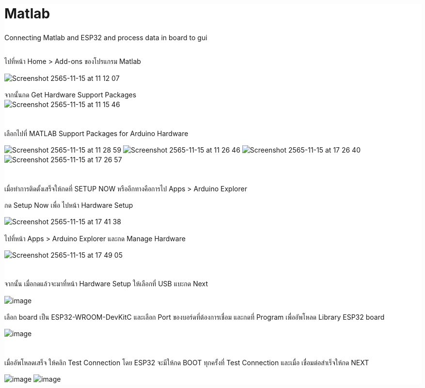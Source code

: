 # Matlab 
Connecting Matlab and ESP32 and process data in board to gui


## 
ไปที่หน้า Home > Add-ons ของโปรแกรม Matlab   

<img width="1246" alt="Screenshot 2565-11-15 at 11 12 07" src="https://user-images.githubusercontent.com/109753614/201826088-29ba31c3-d9f1-4f39-ba75-dbc3601d6615.png">                   
        

จากนั้นกด Get Hardware Support Packages                               
<img width="246" alt="Screenshot 2565-11-15 at 11 15 46" src="https://user-images.githubusercontent.com/109753614/201825597-0746e15d-a515-4d3a-ad1b-e320429b4c12.png">               

#
เลือกไปที่ MATLAB Support Packages for Arduino Hardware
 
<img width="1095" alt="Screenshot 2565-11-15 at 11 28 59" src="https://user-images.githubusercontent.com/109753614/201826499-0c7d7e6c-14dc-4452-8ffc-f59ea6fc4a1c.png">

<img width="1105" alt="Screenshot 2565-11-15 at 11 26 46" src="https://user-images.githubusercontent.com/109753614/201826399-da8c8dc4-cf56-4d36-874c-73c34899da1e.png">

<img width="1098" alt="Screenshot 2565-11-15 at 17 26 40" src="https://user-images.githubusercontent.com/109753614/201901586-8595b787-fcb5-4948-930b-8d79c3c9da61.png">

<img width="548" alt="Screenshot 2565-11-15 at 17 26 57" src="https://user-images.githubusercontent.com/109753614/201901604-c3960142-48e0-4181-8089-a83ab72021e2.png">

#
เมื่อทำการติดตั้งเสร็จให้กดที่ SETUP NOW หรืออีกทางคือการไป Apps > Arduino Explorer

กด Setup Now เพื่อ ไปหน้า Hardware Setup               
 
<img width="561" alt="Screenshot 2565-11-15 at 17 41 38" src="https://user-images.githubusercontent.com/109753614/201901624-a97fb9b1-1ada-4fd4-bccd-a5851764ccf4.png">

ไปที่หน้า Apps > Arduino Explorer และกด Manage Hardware

<img width="1243" alt="Screenshot 2565-11-15 at 17 49 05" src="https://user-images.githubusercontent.com/109753614/201901664-31d1bbaa-d478-4f17-bde7-3e5826826c1a.png">

#
จากนั้น เมื่อกดแล้วจะมาที่หน้า Hardware Setup ให้เลือกที่ USB แบะกด Next

![image](https://user-images.githubusercontent.com/109753614/201911675-76cb0211-a791-4f9b-be30-65a241e8f986.png)

เลือก board เป็น ESP32-WROOM-DevKitC และเลือก Port ของบอร์ดที่ต้องการเชื่อม
และกดที่ Program เพื่ออัพโหลด Library ESP32 board              

![image](https://user-images.githubusercontent.com/109753614/201911715-d06abdbc-b136-4064-89f3-ff415bd12975.png)

#
เมื่ออัพโหลดเสร็จ
ให้คลิก Test Connection โดย ESP32 จะมีให้กด BOOT ทุกครั้งที่ Test Connection และเมื่อ เชื่อมต่อสำเร็จให้กด NEXT                             

![image](https://user-images.githubusercontent.com/109753614/201912458-59a57ecb-44f8-4294-b603-9874c683b31f.png)
![image](https://user-images.githubusercontent.com/109753614/201912653-151802d4-6c93-4d17-8c5d-1f4d5505119d.png)
